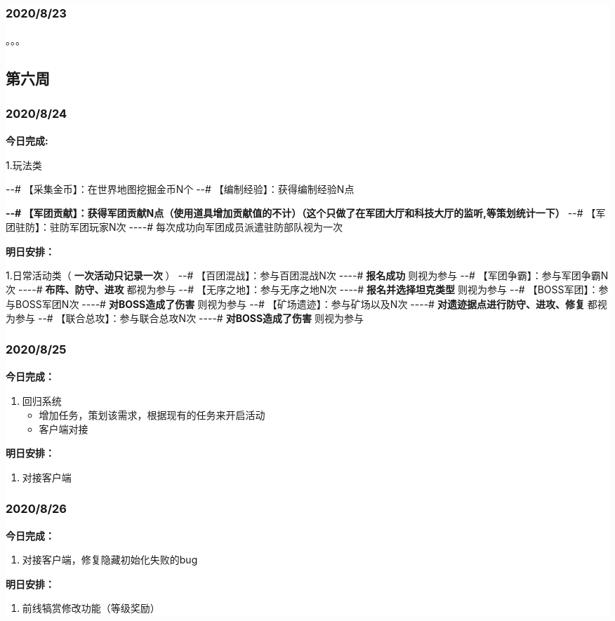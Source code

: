 ###  2020/8/23

。。。

## 第六周

### 2020/8/24

**今日完成:**

1.玩法类

--# 【采集金币】：在世界地图挖掘金币N个
--# 【编制经验】：获得编制经验N点

**--# 【军团贡献】：获得军团贡献N点（使用道具增加贡献值的不计）（这个只做了在军团大厅和科技大厅的监听,等策划统计一下）**
--# 【军团驻防】：驻防军团玩家N次
----# 每次成功向军团成员派遣驻防部队视为一次

**明日安排：**

1.日常活动类（ **一次活动只记录一次** ）
--# 【百团混战】：参与百团混战N次
----# **报名成功** 则视为参与
--# 【军团争霸】：参与军团争霸N次
----# **布阵、防守、进攻** 都视为参与
--# 【无序之地】：参与无序之地N次
----# **报名并选择坦克类型** 则视为参与
--# 【BOSS军团】：参与BOSS军团N次
----# **对BOSS造成了伤害** 则视为参与
--# 【矿场遗迹】：参与矿场以及N次
----# **对遗迹据点进行防守、进攻、修复** 都视为参与
--# 【联合总攻】：参与联合总攻N次
----# **对BOSS造成了伤害** 则视为参与

### 2020/8/25

**今日完成：**

1. 回归系统
   - 增加任务，策划该需求，根据现有的任务来开启活动
   - 客户端对接

**明日安排：**

1. 对接客户端

### 2020/8/26

**今日完成：**

1. 对接客户端，修复隐藏初始化失败的bug

**明日安排：**

1. 前线犒赏修改功能（等级奖励）
